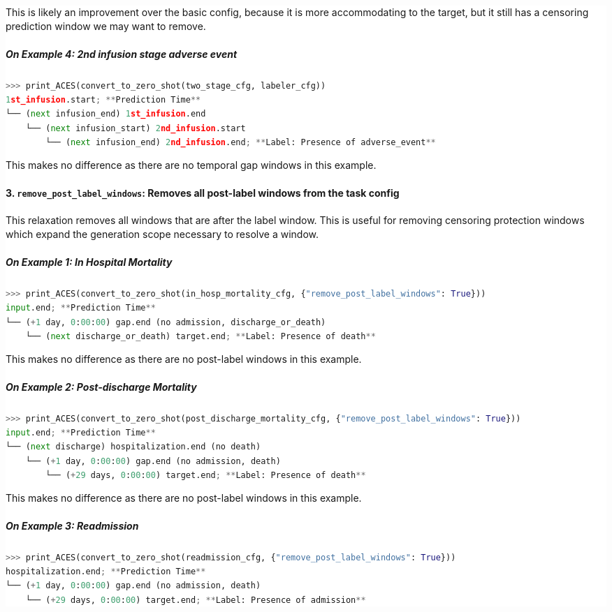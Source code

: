 This is likely an improvement over the basic config, because it is more accommodating to the target, but it
still has a censoring prediction window we may want to remove.

##### On Example 4: 2nd infusion stage adverse event

```python
>>> print_ACES(convert_to_zero_shot(two_stage_cfg, labeler_cfg))
1st_infusion.start; **Prediction Time**
└── (next infusion_end) 1st_infusion.end
    └── (next infusion_start) 2nd_infusion.start
        └── (next infusion_end) 2nd_infusion.end; **Label: Presence of adverse_event**

```

This makes no difference as there are no temporal gap windows in this example.

#### 3. `remove_post_label_windows`: Removes all post-label windows from the task config

This relaxation removes all windows that are after the label window. This is useful for removing censoring
protection windows which expand the generation scope necessary to resolve a window.

##### On Example 1: In Hospital Mortality

```python
>>> print_ACES(convert_to_zero_shot(in_hosp_mortality_cfg, {"remove_post_label_windows": True}))
input.end; **Prediction Time**
└── (+1 day, 0:00:00) gap.end (no admission, discharge_or_death)
    └── (next discharge_or_death) target.end; **Label: Presence of death**

```

This makes no difference as there are no post-label windows in this example.

##### On Example 2: Post-discharge Mortality

```python
>>> print_ACES(convert_to_zero_shot(post_discharge_mortality_cfg, {"remove_post_label_windows": True}))
input.end; **Prediction Time**
└── (next discharge) hospitalization.end (no death)
    └── (+1 day, 0:00:00) gap.end (no admission, death)
        └── (+29 days, 0:00:00) target.end; **Label: Presence of death**

```

This makes no difference as there are no post-label windows in this example.

##### On Example 3: Readmission

```python
>>> print_ACES(convert_to_zero_shot(readmission_cfg, {"remove_post_label_windows": True}))
hospitalization.end; **Prediction Time**
└── (+1 day, 0:00:00) gap.end (no admission, death)
    └── (+29 days, 0:00:00) target.end; **Label: Presence of admission**

```
